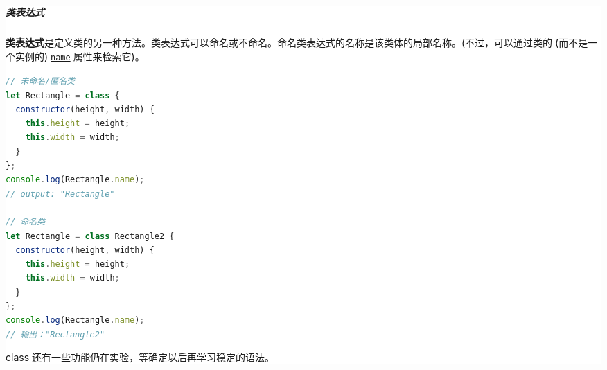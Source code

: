 ##### 类表达式

**类表达式**是定义类的另一种方法。类表达式可以命名或不命名。命名类表达式的名称是该类体的局部名称。(不过，可以通过类的 (而不是一个实例的) [`name`](https://developer.mozilla.org/zh-CN/docs/Web/JavaScript/Reference/Global_Objects/Function/name) 属性来检索它)。

```js
// 未命名/匿名类
let Rectangle = class {
  constructor(height, width) {
    this.height = height;
    this.width = width;
  }
};
console.log(Rectangle.name);
// output: "Rectangle"

// 命名类
let Rectangle = class Rectangle2 {
  constructor(height, width) {
    this.height = height;
    this.width = width;
  }
};
console.log(Rectangle.name);
// 输出："Rectangle2"
```



class 还有一些功能仍在实验，等确定以后再学习稳定的语法。
